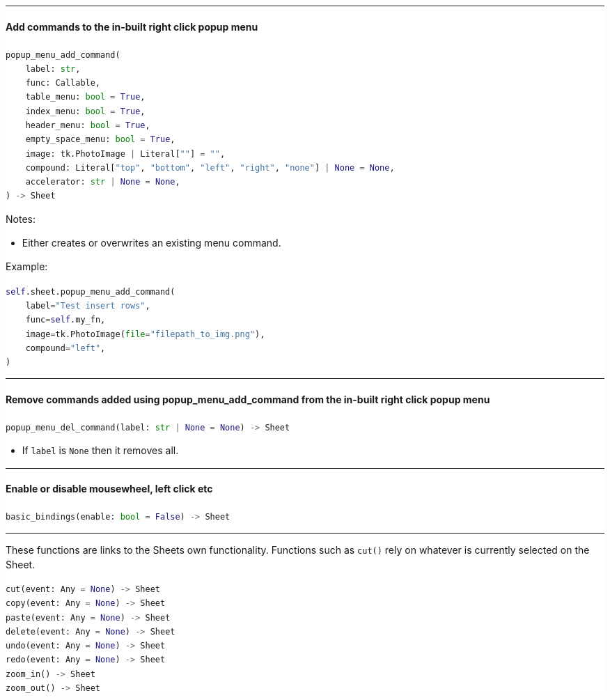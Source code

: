 ```python
```

___

#### **Add commands to the in-built right click popup menu**

```python
popup_menu_add_command(
    label: str,
    func: Callable,
    table_menu: bool = True,
    index_menu: bool = True,
    header_menu: bool = True,
    empty_space_menu: bool = True,
    image: tk.PhotoImage | Literal[""] = "",
    compound: Literal["top", "bottom", "left", "right", "none"] | None = None,
    accelerator: str | None = None,
) -> Sheet
```

Notes:

- Either creates or overwrites an existing menu command.

Example:

```python
self.sheet.popup_menu_add_command(
    label="Test insert rows",
    func=self.my_fn,
    image=tk.PhotoImage(file="filepath_to_img.png"),
    compound="left",
)
```

___

#### **Remove commands added using popup_menu_add_command from the in-built right click popup menu**

```python
popup_menu_del_command(label: str | None = None) -> Sheet
```
- If `label` is `None` then it removes all.

___

#### **Enable or disable mousewheel, left click etc**

```python
basic_bindings(enable: bool = False) -> Sheet
```

___

These functions are links to the Sheets own functionality. Functions such as `cut()` rely on whatever is currently selected on the Sheet.
```python
cut(event: Any = None) -> Sheet
copy(event: Any = None) -> Sheet
paste(event: Any = None) -> Sheet
delete(event: Any = None) -> Sheet
undo(event: Any = None) -> Sheet
redo(event: Any = None) -> Sheet
zoom_in() -> Sheet
zoom_out() -> Sheet
```

